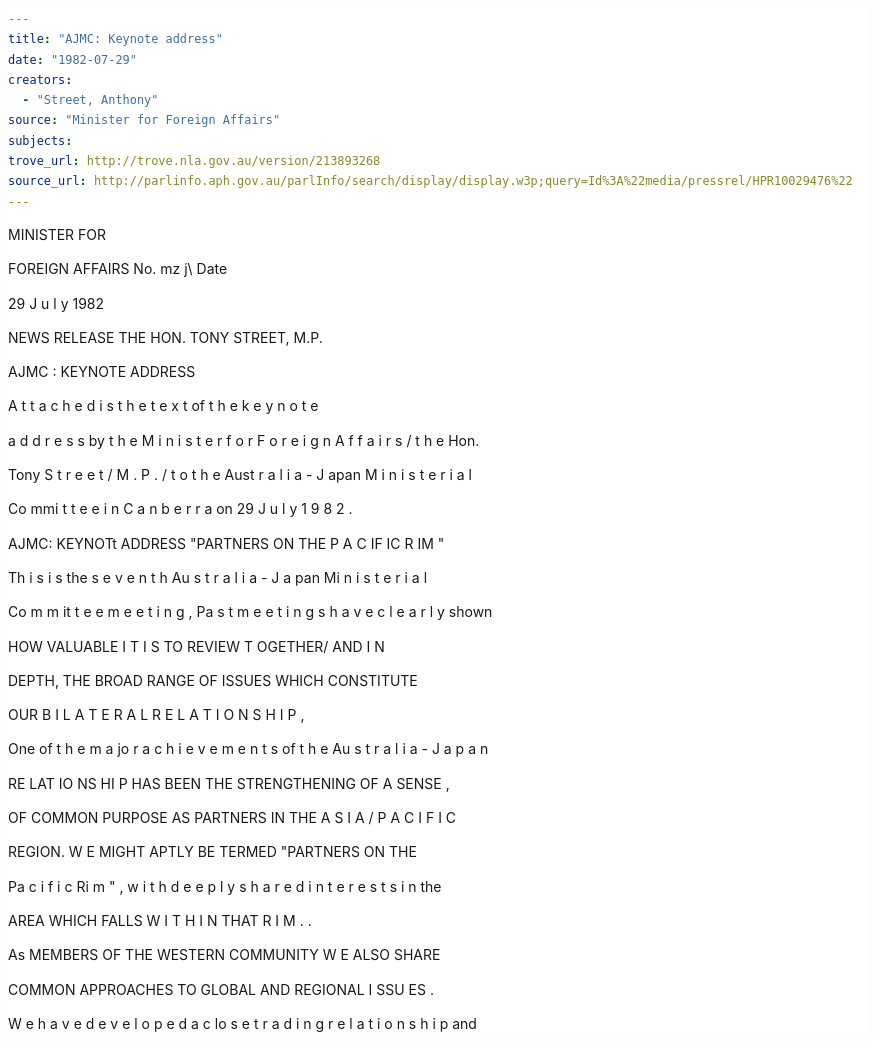 ```yaml
---
title: "AJMC: Keynote address"
date: "1982-07-29"
creators:
  - "Street, Anthony"
source: "Minister for Foreign Affairs"
subjects:
trove_url: http://trove.nla.gov.au/version/213893268
source_url: http://parlinfo.aph.gov.au/parlInfo/search/display/display.w3p;query=Id%3A%22media/pressrel/HPR10029476%22
---
```


 MINISTER FOR 

 FOREIGN AFFAIRS No.  mz j\  Date 

 29 J u l y  1982

 NEWS RELEASE THE HON. TONY STREET, M.P.

 AJMC : KEYNOTE ADDRESS

 A t t a c h e d  i s  t h e  t e x t  of  t h e  k e y n o t e  

 a d d r e s s  by t h e  M i n i s t e r  f o r  F o r e i g n  A f f a i r s /  t h e  Hon.  

 Tony S t r e e t /  M . P . /  t o  t h e  Aust  r a l i a - J  apan M i n i s t e r i a l  

 Co mmi t t e e  i n C a n b e r r a  on 29 J u l y  1 9 8 2 .

 AJMC: KEYNOTt ADDRESS "PARTNERS ON THE P A C IF IC  R IM "

 Th i s  i s  the s e v e n t h  Au s t r a l i a - J a pan  Mi n i s t e r i a l  

 Co m m it t e e  m e e t i n g , Pa s t  m e e t i n g s  h a v e  c l e a r l y  shown

 HOW  VALUABLE I T  I S TO REVIEW T OGETHER/  AND I N  

 DEPTH, THE BROAD RANGE OF ISSUES WHICH CONSTITUTE 

 OUR B I L A T E R A L  R E L A T I O N S H I P ,

 One of t h e  m a jo r  a c h i e v e m e n t s  of t h e  Au s t r a l i a - J a p a n

 RE LAT IO NS HI P HAS BEEN THE STRENGTHENING OF A SENSE ,  

 OF COMMON PURPOSE AS PARTNERS IN THE A S I A / P A C I F I C  

 REGION. W E MIGHT APTLY BE TERMED "PARTNERS ON THE

 Pa c i f i c  Ri m " ,  w i t h  d e e p l y  s h a r e d  i n t e r e s t s  i n  the

 AREA WHICH FALLS W I T H I N  THAT R I M .  .

 As  MEMBERS OF THE WESTERN COMMUNITY W E ALSO SHARE 

 COMMON APPROACHES TO GLOBAL AND REGIONAL I SSU ES .

 W e  h a v e  d e v e l o p e d  a c lo s e  t r a d i n g  r e l a t i o n s h i p  and
